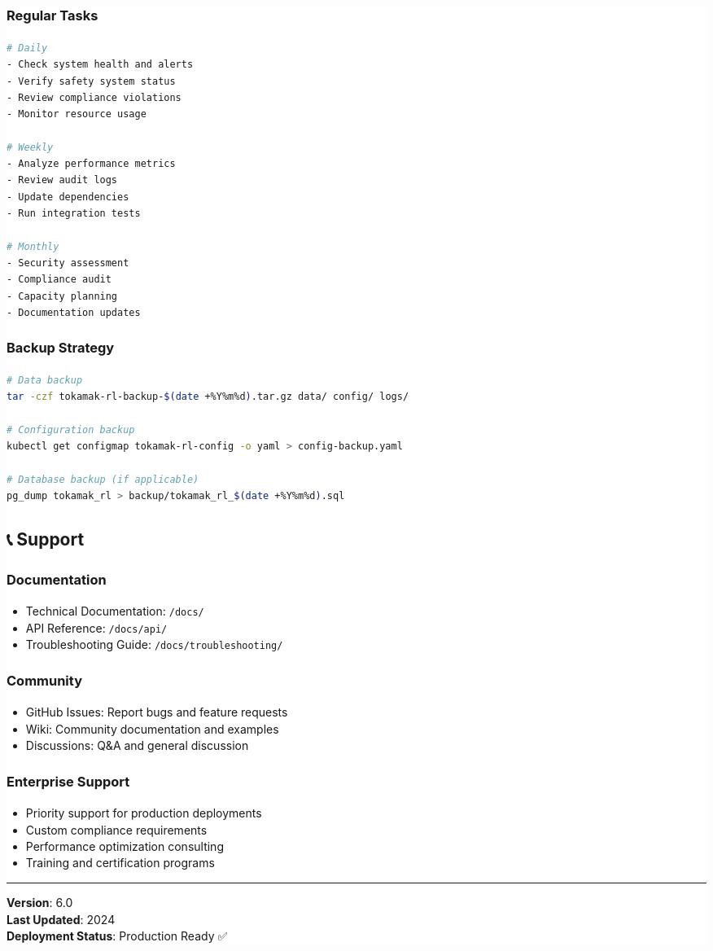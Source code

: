 ### Regular Tasks

```bash
# Daily
- Check system health and alerts
- Verify safety system status
- Review compliance violations
- Monitor resource usage

# Weekly
- Analyze performance metrics
- Review audit logs
- Update dependencies
- Run integration tests

# Monthly
- Security assessment
- Compliance audit
- Capacity planning
- Documentation updates
```

### Backup Strategy

```bash
# Data backup
tar -czf tokamak-rl-backup-$(date +%Y%m%d).tar.gz data/ config/ logs/

# Configuration backup
kubectl get configmap tokamak-rl-config -o yaml > config-backup.yaml

# Database backup (if applicable)
pg_dump tokamak_rl > backup/tokamak_rl_$(date +%Y%m%d).sql
```

## 📞 Support

### Documentation
- Technical Documentation: `/docs/`
- API Reference: `/docs/api/`
- Troubleshooting Guide: `/docs/troubleshooting/`

### Community
- GitHub Issues: Report bugs and feature requests
- Wiki: Community documentation and examples
- Discussions: Q&A and general discussion

### Enterprise Support
- Priority support for production deployments
- Custom compliance requirements
- Performance optimization consulting
- Training and certification programs

---

**Version**: 6.0  
**Last Updated**: 2024  
**Deployment Status**: Production Ready ✅